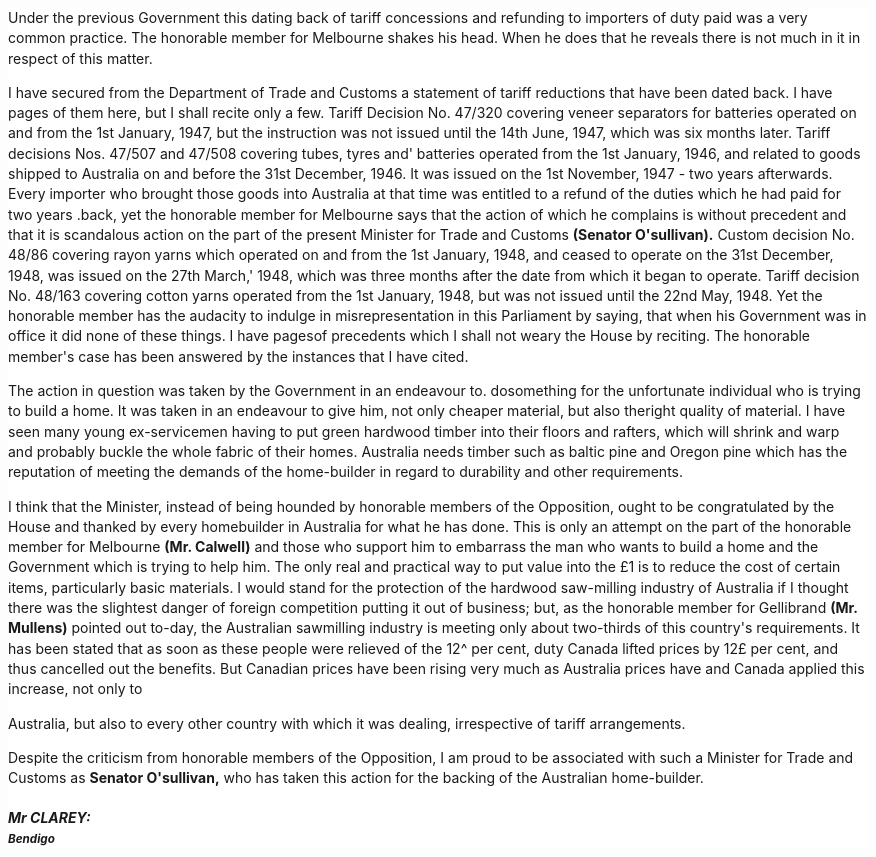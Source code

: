 Under the previous Government this dating back of tariff concessions and refunding to importers of duty paid was a very common practice. The honorable member for Melbourne shakes his head. When he does that he reveals there is not much in it in respect of this matter. 

I have secured from the Department of Trade and Customs a statement of tariff reductions that have been dated back. I have pages of them here, but I shall recite only a few. Tariff Decision No. 47/320 covering veneer separators for batteries operated on and from the 1st January, 1947, but the instruction was not issued until the 14th June, 1947, which was six months later. Tariff decisions Nos. 47/507 and 47/508 covering tubes, tyres and' batteries operated from the 1st January, 1946, and related to goods shipped to Australia on and before the 31st December, 1946. It was issued on the 1st November, 1947 - two years afterwards. Every importer who brought those goods into Australia at that time was entitled to a refund of the duties which he had paid for two years .back, yet the honorable member for Melbourne says that the action of which he complains is without precedent and that it is scandalous action on the part of the present Minister for Trade and Customs  **(Senator O'sullivan).**  Custom decision No. 48/86 covering rayon yarns which operated on and from the 1st January, 1948, and ceased to operate on the 31st December, 1948, was issued on the 27th March,' 1948, which was three months after the date from which it began to operate. Tariff decision No. 48/163 covering cotton yarns operated from the 1st January, 1948, but was not issued until the 22nd May, 1948. Yet the honorable member has the audacity to indulge in misrepresentation in this Parliament by saying, that when his Government was in office it did none of these things. I have pagesof precedents which I shall not weary the House by reciting. The honorable member's case has been answered by the instances that I have cited. 

The action in question was taken by the Government in an endeavour to. dosomething for the unfortunate individual who is trying to build a home. It was taken in an endeavour to give him, not only cheaper material, but also theright quality of material. I have seen many young ex-servicemen having to put green hardwood timber into their floors and rafters, which will shrink and warp and probably buckle the whole fabric of their homes. Australia needs timber such as baltic pine and Oregon pine which has the reputation of meeting the demands of the home-builder in regard to durability and other requirements. 

I think that the Minister, instead of being hounded by honorable members of the Opposition, ought to be congratulated by the House and thanked by every homebuilder in Australia for what he has done. This is only an attempt on the part of the honorable member for Melbourne  **(Mr. Calwell)**  and those who support him to embarrass the man who wants to build a home and the Government which is trying to help him. The only real and practical way to put value into the £1 is to reduce the cost of certain items, particularly basic materials. I would stand for the protection of the hardwood saw-milling industry of Australia if I thought there was the slightest danger of foreign competition putting it out of business; but, as the honorable member for Gellibrand  **(Mr. Mullens)**  pointed out to-day, the Australian sawmilling industry is meeting only about two-thirds of this country's requirements. It has been stated that as soon as these people were relieved of the 12^ per cent, duty Canada lifted prices by 12£ per cent, and thus cancelled out the benefits. But Canadian prices have been rising very much as Australia prices have and Canada applied this increase, not only to 

Australia, but also to every other country with which it was dealing, irrespective of tariff arrangements. 

Despite the criticism from honorable members of the Opposition, I am proud to be associated with such a Minister for Trade and Customs as  **Senator O'sullivan,**  who has taken this action for the backing of the Australian home-builder. 

##### Mr CLAREY:<br><small class="text-muted">Bendigo</small>
